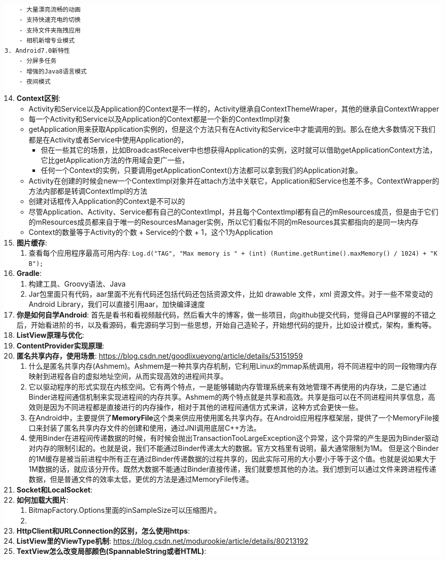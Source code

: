         - 大量漂亮流畅的动画
        - 支持快速充电的切换
        - 支持文件夹拖拽应用
        - 相机新增专业模式
    3. Android7.0新特性
        - 分屏多任务
        - 增强的Java8语言模式
        - 夜间模式
14. **Context区别**: 
    - Activity和Service以及Application的Context是不一样的，Activity继承自ContextThemeWraper，其他的继承自ContextWrapper
    - 每一个Activity和Service以及Application的Context都是一个新的ContextImpl对象
    - getApplication用来获取Application实例的，但是这个方法只有在Activity和Service中才能调用的到。那么在绝大多数情况下我们都是在Activity或者Service中使用Application的，
        - 但在一些其它的场景，比如BroadcastReceiver中也想获得Application的实例，这时就可以借助getApplicationContext方法，它比getApplication方法的作用域会更广一些，
        - 任何一个Context的实例，只要调用getApplicationContext()方法都可以拿到我们的Application对象。
    - Activity在创建的时候会new一个ContextImpl对象并在attach方法中关联它，Application和Service也差不多。ContextWrapper的方法内部都是转调ContextImpl的方法
    - 创建对话框传入Application的Context是不可以的
    - 尽管Application、Activity、Service都有自己的ContextImpl，并且每个ContextImpl都有自己的mResources成员，但是由于它们的mResources成员都来自于唯一的ResourcesManager实例，所以它们看似不同的mResources其实都指向的是同一块内存
    - Context的数量等于Activity的个数 + Service的个数 + 1，这个1为Application
15. **图片缓存**: 
    1. 查看每个应用程序最高可用内存: ``Log.d("TAG", "Max memory is " + (int) (Runtime.getRuntime().maxMemory() / 1024) + "KB");``
16. **Gradle**:
    1. 构建工具、Groovy语法、Java
    2. Jar包里面只有代码，aar里面不光有代码还包括代码还包括资源文件，比如 drawable 文件，xml 资源文件。对于一些不常变动的Android Library，我们可以直接引用aar，加快编译速度
17. **你是如何自学Android**: 首先是看书和看视频敲代码，然后看大牛的博客，做一些项目，向github提交代码，觉得自己API掌握的不错之后，开始看进阶的书，以及看源码，看完源码学习到一些思想，开始自己造轮子，开始想代码的提升，比如设计模式，架构，重构等。
18. **ListView原理与优化**: 
19. **ContentProvider实现原理**: 
20. **匿名共享内存，使用场景**: https://blog.csdn.net/goodlixueyong/article/details/53151959
    1. 什么是匿名共享内存(Ashmem)。Ashmem是一种共享内存机制，它利用Linux的mmap系统调用，将不同进程中的同一段物理内存映射到进程各自的虚拟地址空间，从而实现高效的进程间共享。
    2. 它以驱动程序的形式实现在内核空间。它有两个特点，一是能够辅助内存管理系统来有效地管理不再使用的内存块，二是它通过Binder进程间通信机制来实现进程间的内存共享。Ashmem的两个特点就是共享和高效。共享是指可以在不同进程间共享信息，高效则是因为不同进程都是直接进行的内存操作，相对于其他的进程间通信方式来讲，这种方式会更快一些。
    3. 在Android中，主要提供了**MemoryFile**这个类来供应用使用匿名共享内存。在Android应用程序框架层，提供了一个MemoryFile接口来封装了匿名共享内存文件的创建和使用，通过JNI调用底层C++方法。
    4. 使用Binder在进程间传递数据的时候，有时候会抛出TransactionTooLargeException这个异常，这个异常的产生是因为Binder驱动对内存的限制引起的。也就是说，我们不能通过Binder传递太大的数据。官方文档里有说明，最大通常限制为1M。 但是这个Binder的1M缓存是被当前进程中所有正在通过Binder传递数据的过程共享的，因此实际可用的大小要小于等于这个值。也就是说如果大于1M数据的话，就应该分开传。既然大数据不能通过Binder直接传递，我们就要想其他的办法。我们想到可以通过文件来跨进程传递数据，但是普通文件的效率太低，更优的方法是通过MemoryFile传递。
21. **Socket和LocalSocket**: 
22. **如何加载大图片**: 
    1. BitmapFactory.Options里面的inSampleSize可以压缩图片。
    2. 
23. **HttpClient和URLConnection的区别，怎么使用https**: 
24. **ListView里的ViewType机制**: https://blog.csdn.net/modurookie/article/details/80213192
25. **TextView怎么改变局部颜色(SpannableString或者HTML)**: 
